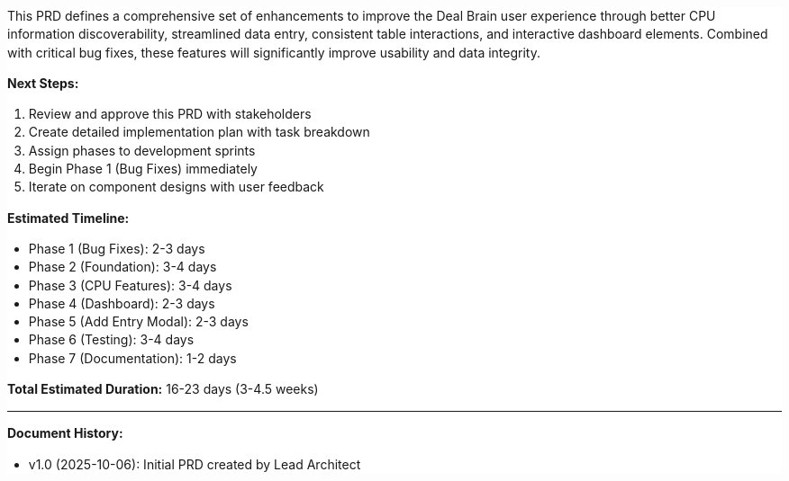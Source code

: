 This PRD defines a comprehensive set of enhancements to improve the Deal Brain user experience through better CPU information discoverability, streamlined data entry, consistent table interactions, and interactive dashboard elements. Combined with critical bug fixes, these features will significantly improve usability and data integrity.

**Next Steps:**
1. Review and approve this PRD with stakeholders
2. Create detailed implementation plan with task breakdown
3. Assign phases to development sprints
4. Begin Phase 1 (Bug Fixes) immediately
5. Iterate on component designs with user feedback

**Estimated Timeline:**
- Phase 1 (Bug Fixes): 2-3 days
- Phase 2 (Foundation): 3-4 days
- Phase 3 (CPU Features): 3-4 days
- Phase 4 (Dashboard): 2-3 days
- Phase 5 (Add Entry Modal): 2-3 days
- Phase 6 (Testing): 3-4 days
- Phase 7 (Documentation): 1-2 days

**Total Estimated Duration:** 16-23 days (3-4.5 weeks)

---

**Document History:**
- v1.0 (2025-10-06): Initial PRD created by Lead Architect
